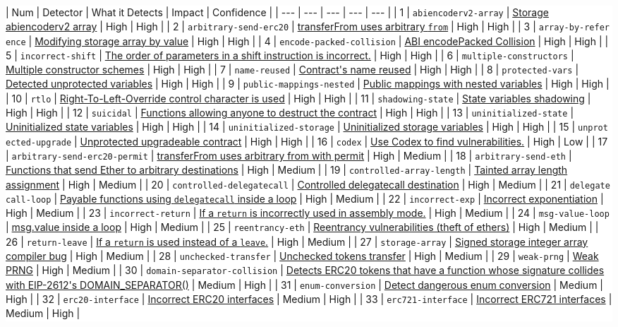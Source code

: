 [](https://github.com/crytic/slither#detectors)
| Num | Detector | What it Detects | Impact | Confidence |
| --- | --- | --- | --- | --- |
| 1 | `abiencoderv2-array` | [Storage abiencoderv2 array](https://github.com/crytic/slither/wiki/Detector-Documentation#storage-abiencoderv2-array) | High | High |
| 2 | `arbitrary-send-erc20` | [transferFrom uses arbitrary `from`](https://github.com/crytic/slither/wiki/Detector-Documentation#arbitrary-from-in-transferfrom) | High | High |
| 3 | `array-by-reference` | [Modifying storage array by value](https://github.com/crytic/slither/wiki/Detector-Documentation#modifying-storage-array-by-value) | High | High |
| 4 | `encode-packed-collision` | [ABI encodePacked Collision](https://github.com/crytic/slither/wiki/Detector-Documentation#abi-encodePacked-collision) | High | High |
| 5 | `incorrect-shift` | [The order of parameters in a shift instruction is incorrect.](https://github.com/crytic/slither/wiki/Detector-Documentation#incorrect-shift-in-assembly) | High | High |
| 6 | `multiple-constructors` | [Multiple constructor schemes](https://github.com/crytic/slither/wiki/Detector-Documentation#multiple-constructor-schemes) | High | High |
| 7 | `name-reused` | [Contract's name reused](https://github.com/crytic/slither/wiki/Detector-Documentation#name-reused) | High | High |
| 8 | `protected-vars` | [Detected unprotected variables](https://github.com/crytic/slither/wiki/Detector-Documentation#protected-variables) | High | High |
| 9 | `public-mappings-nested` | [Public mappings with nested variables](https://github.com/crytic/slither/wiki/Detector-Documentation#public-mappings-with-nested-variables) | High | High |
| 10 | `rtlo` | [Right-To-Left-Override control character is used](https://github.com/crytic/slither/wiki/Detector-Documentation#right-to-left-override-character) | High | High |
| 11 | `shadowing-state` | [State variables shadowing](https://github.com/crytic/slither/wiki/Detector-Documentation#state-variable-shadowing) | High | High |
| 12 | `suicidal` | [Functions allowing anyone to destruct the contract](https://github.com/crytic/slither/wiki/Detector-Documentation#suicidal) | High | High |
| 13 | `uninitialized-state` | [Uninitialized state variables](https://github.com/crytic/slither/wiki/Detector-Documentation#uninitialized-state-variables) | High | High |
| 14 | `uninitialized-storage` | [Uninitialized storage variables](https://github.com/crytic/slither/wiki/Detector-Documentation#uninitialized-storage-variables) | High | High |
| 15 | `unprotected-upgrade` | [Unprotected upgradeable contract](https://github.com/crytic/slither/wiki/Detector-Documentation#unprotected-upgradeable-contract) | High | High |
| 16 | `codex` | [Use Codex to find vulnerabilities.](https://github.com/crytic/slither/wiki/Detector-Documentation#codex) | High | Low |
| 17 | `arbitrary-send-erc20-permit` | [transferFrom uses arbitrary from with permit](https://github.com/crytic/slither/wiki/Detector-Documentation#arbitrary-from-in-transferfrom-used-with-permit) | High | Medium |
| 18 | `arbitrary-send-eth` | [Functions that send Ether to arbitrary destinations](https://github.com/crytic/slither/wiki/Detector-Documentation#functions-that-send-ether-to-arbitrary-destinations) | High | Medium |
| 19 | `controlled-array-length` | [Tainted array length assignment](https://github.com/crytic/slither/wiki/Detector-Documentation#array-length-assignment) | High | Medium |
| 20 | `controlled-delegatecall` | [Controlled delegatecall destination](https://github.com/crytic/slither/wiki/Detector-Documentation#controlled-delegatecall) | High | Medium |
| 21 | `delegatecall-loop` | [Payable functions using `delegatecall` inside a loop](https://github.com/crytic/slither/wiki/Detector-Documentation/#payable-functions-using-delegatecall-inside-a-loop) | High | Medium |
| 22 | `incorrect-exp` | [Incorrect exponentiation](https://github.com/crytic/slither/wiki/Detector-Documentation#incorrect-exponentiation) | High | Medium |
| 23 | `incorrect-return` | [If a `return` is incorrectly used in assembly mode.](https://github.com/crytic/slither/wiki/Detector-Documentation#incorrect-return-in-assembly) | High | Medium |
| 24 | `msg-value-loop` | [msg.value inside a loop](https://github.com/crytic/slither/wiki/Detector-Documentation/#msgvalue-inside-a-loop) | High | Medium |
| 25 | `reentrancy-eth` | [Reentrancy vulnerabilities (theft of ethers)](https://github.com/crytic/slither/wiki/Detector-Documentation#reentrancy-vulnerabilities) | High | Medium |
| 26 | `return-leave` | [If a `return` is used instead of a `leave`.](https://github.com/crytic/slither/wiki/Detector-Documentation#return-instead-of-leave-in-assembly) | High | Medium |
| 27 | `storage-array` | [Signed storage integer array compiler bug](https://github.com/crytic/slither/wiki/Detector-Documentation#storage-signed-integer-array) | High | Medium |
| 28 | `unchecked-transfer` | [Unchecked tokens transfer](https://github.com/crytic/slither/wiki/Detector-Documentation#unchecked-transfer) | High | Medium |
| 29 | `weak-prng` | [Weak PRNG](https://github.com/crytic/slither/wiki/Detector-Documentation#weak-PRNG) | High | Medium |
| 30 | `domain-separator-collision` | [Detects ERC20 tokens that have a function whose signature collides with EIP-2612's DOMAIN_SEPARATOR()](https://github.com/crytic/slither/wiki/Detector-Documentation#domain-separator-collision) | Medium | High |
| 31 | `enum-conversion` | [Detect dangerous enum conversion](https://github.com/crytic/slither/wiki/Detector-Documentation#dangerous-enum-conversion) | Medium | High |
| 32 | `erc20-interface` | [Incorrect ERC20 interfaces](https://github.com/crytic/slither/wiki/Detector-Documentation#incorrect-erc20-interface) | Medium | High |
| 33 | `erc721-interface` | [Incorrect ERC721 interfaces](https://github.com/crytic/slither/wiki/Detector-Documentation#incorrect-erc721-interface) | Medium | High |